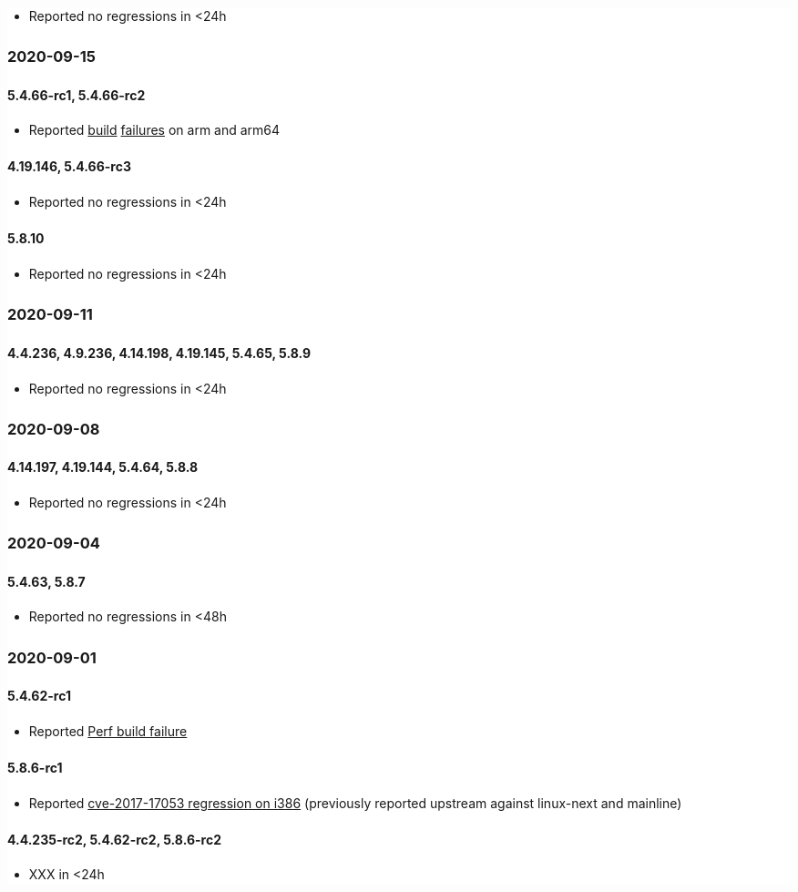 - Reported no regressions in <24h

### 2020-09-15
#### 5.4.66-rc1, 5.4.66-rc2


- Reported [build](https://lore.kernel.org/stable/CA+G9fYv5hvOYNdfX6F40aZPP9Vr6aEsP_-22gX2P+Q95TrfF-A@mail.gmail.com/) [failures](https://lore.kernel.org/stable/20200915201732.4474qpgnxwshanpw@nuc.therub.org/)
on arm and arm64

#### 4.19.146, 5.4.66-rc3

- Reported no regressions in <24h

#### 5.8.10

- Reported no regressions in <24h

### 2020-09-11
#### 4.4.236, 4.9.236, 4.14.198, 4.19.145, 5.4.65, 5.8.9

- Reported no regressions in <24h

### 2020-09-08
#### 4.14.197, 4.19.144, 5.4.64, 5.8.8

- Reported no regressions in <24h

### 2020-09-04
#### 5.4.63, 5.8.7

- Reported no regressions in <48h

### 2020-09-01
#### 5.4.62-rc1


- Reported [Perf build
failure](https://lore.kernel.org/stable/CA+G9fYvsNkxvs7hdCB3LC9W+rP8hBa3F1fG3951S+xHfiOJwNA@mail.gmail.com/)

#### 5.8.6-rc1


- Reported [cve-2017-17053 regression on
i386](https://lore.kernel.org/stable/CA+G9fYt+NW7w_NSmqhgQYEmWR_Yo0XDGj1skSoCSqUeLfDPu_A@mail.gmail.com/)
(previously reported upstream against linux-next and mainline)

#### 4.4.235-rc2, 5.4.62-rc2, 5.8.6-rc2

- XXX in <24h
